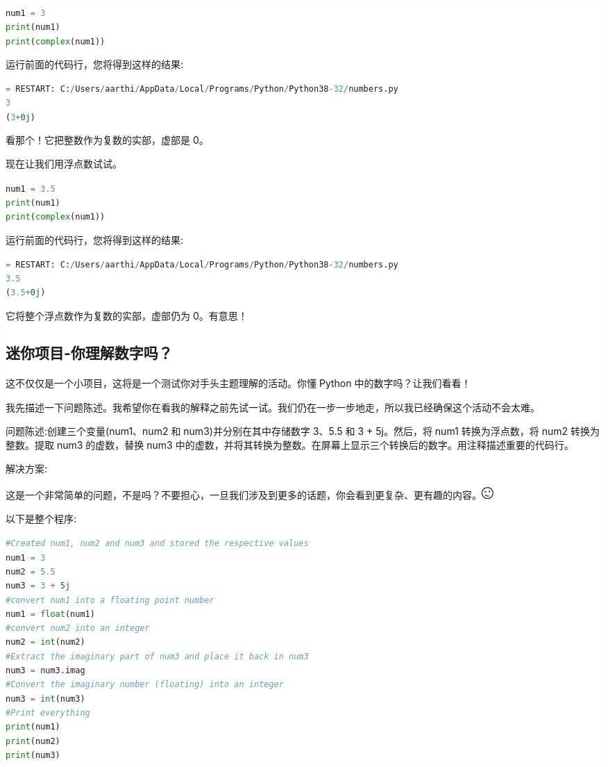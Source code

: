 ```py
num1 = 3
print(num1)
print(complex(num1))

```

运行前面的代码行，您将得到这样的结果:

```py
= RESTART: C:/Users/aarthi/AppData/Local/Programs/Python/Python38-32/numbers.py
3
(3+0j)

```

看那个！它把整数作为复数的实部，虚部是 0。

现在让我们用浮点数试试。

```py
num1 = 3.5
print(num1)
print(complex(num1))

```

运行前面的代码行，您将得到这样的结果:

```py
= RESTART: C:/Users/aarthi/AppData/Local/Programs/Python/Python38-32/numbers.py
3.5
(3.5+0j)

```

它将整个浮点数作为复数的实部，虚部仍为 0。有意思！

## 迷你项目-你理解数字吗？

这不仅仅是一个小项目，这将是一个测试你对手头主题理解的活动。你懂 Python 中的数字吗？让我们看看！

我先描述一下问题陈述。我希望你在看我的解释之前先试一试。我们仍在一步一步地走，所以我已经确保这个活动不会太难。

问题陈述:创建三个变量(num1、num2 和 num3)并分别在其中存储数字 3、5.5 和 3 + 5j。然后，将 num1 转换为浮点数，将 num2 转换为整数。提取 num3 的虚数，替换 num3 中的虚数，并将其转换为整数。在屏幕上显示三个转换后的数字。用注释描述重要的代码行。

解决方案:

这是一个非常简单的问题，不是吗？不要担心，一旦我们涉及到更多的话题，你会看到更复杂、更有趣的内容。![img/505805_1_En_4_Fige_HTML.gif](img/505805_1_En_4_Fige_HTML.gif)

以下是整个程序:

```py
#Created num1, num2 and num3 and stored the respective values
num1 = 3
num2 = 5.5
num3 = 3 + 5j
#convert num1 into a floating point number
num1 = float(num1)
#convert num2 into an integer
num2 = int(num2)
#Extract the imaginary part of num3 and place it back in num3
num3 = num3.imag
#Convert the imaginary number (floating) into an integer
num3 = int(num3)
#Print everything
print(num1)
print(num2)
print(num3)
```